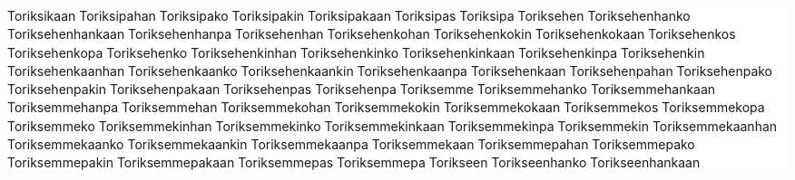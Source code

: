 Toriksikaan
Toriksipahan
Toriksipako
Toriksipakin
Toriksipakaan
Toriksipas
Toriksipa
Toriksehen
Toriksehenhanko
Toriksehenhankaan
Toriksehenhanpa
Toriksehenhan
Toriksehenkohan
Toriksehenkokin
Toriksehenkokaan
Toriksehenkos
Toriksehenkopa
Toriksehenko
Toriksehenkinhan
Toriksehenkinko
Toriksehenkinkaan
Toriksehenkinpa
Toriksehenkin
Toriksehenkaanhan
Toriksehenkaanko
Toriksehenkaankin
Toriksehenkaanpa
Toriksehenkaan
Toriksehenpahan
Toriksehenpako
Toriksehenpakin
Toriksehenpakaan
Toriksehenpas
Toriksehenpa
Toriksemme
Toriksemmehanko
Toriksemmehankaan
Toriksemmehanpa
Toriksemmehan
Toriksemmekohan
Toriksemmekokin
Toriksemmekokaan
Toriksemmekos
Toriksemmekopa
Toriksemmeko
Toriksemmekinhan
Toriksemmekinko
Toriksemmekinkaan
Toriksemmekinpa
Toriksemmekin
Toriksemmekaanhan
Toriksemmekaanko
Toriksemmekaankin
Toriksemmekaanpa
Toriksemmekaan
Toriksemmepahan
Toriksemmepako
Toriksemmepakin
Toriksemmepakaan
Toriksemmepas
Toriksemmepa
Torikseen
Torikseenhanko
Torikseenhankaan
